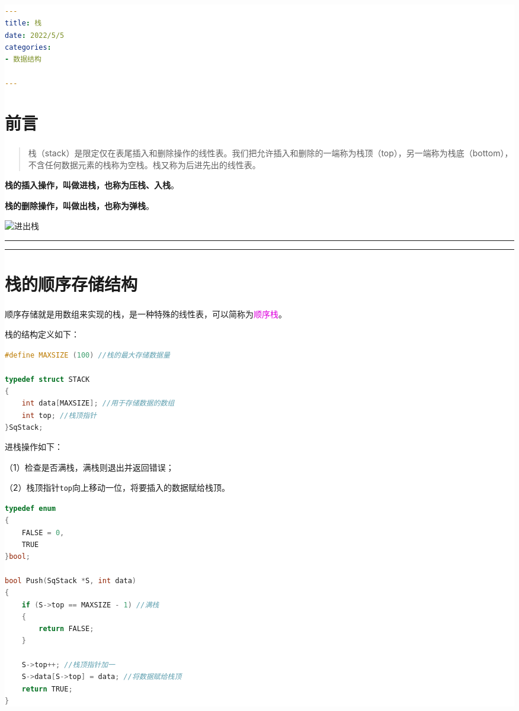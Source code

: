 ```yaml
---
title: 栈
date: 2022/5/5
categories:
- 数据结构

---
```


# 前言

> 栈（stack）是限定仅在表尾插入和删除操作的线性表。我们把允许插入和删除的一端称为栈顶（top），另一端称为栈底（bottom），不含任何数据元素的栈称为空栈。栈又称为后进先出的线性表。

**栈的插入操作，叫做进栈，也称为压栈、入栈**。

**栈的删除操作，叫做出栈，也称为弹栈**。

![进出栈](https://img-blog.csdnimg.cn/c5d86287a7744c86b883307f7f56d28d.png#pic_center)

---
---

# 栈的顺序存储结构

顺序存储就是用数组来实现的栈，是一种特殊的线性表，可以简称为<font color="#dd00dd">顺序栈</font>。

栈的结构定义如下：

```c
#define MAXSIZE (100) //栈的最大存储数据量

typedef struct STACK
{
    int data[MAXSIZE]; //用于存储数据的数组
    int top; //栈顶指针
}SqStack;
```



进栈操作如下：

（1）检查是否满栈，满栈则退出并返回错误；

（2）栈顶指针`top`向上移动一位，将要插入的数据赋给栈顶。

```c
typedef enum
{
    FALSE = 0,
    TRUE
}bool;

bool Push(SqStack *S, int data)
{
    if (S->top == MAXSIZE - 1) //满栈
    {
        return FALSE;
    }

    S->top++; //栈顶指针加一
    S->data[S->top] = data; //将数据赋给栈顶
    return TRUE;
}
```
